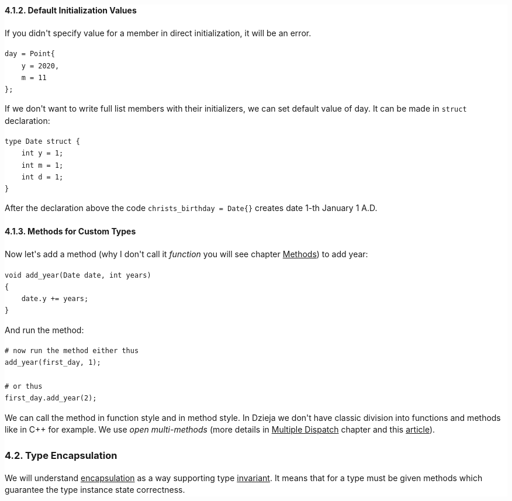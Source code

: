 #### 4.1.2. Default Initialization Values

If you didn't specify value for a member in direct initialization, it will be an
error.

```dzieja
day = Point{
    y = 2020,
    m = 11
};
```

If we don't want to write full list members with their initializers, we can set
default value of day. It can be made in `struct` declaration:

```dzieja
type Date struct {
    int y = 1;
    int m = 1;
    int d = 1;
}
```

After the declaration above the code `christs_birthday = Date{}` creates date
1-th January 1 A.D.

#### 4.1.3. Methods for Custom Types

Now let's add a method (why I don't call it _function_ you will see chapter
[Methods](#methods)) to add year:

```dzieja
void add_year(Date date, int years)
{
    date.y += years;
}
```

And run the method:

```dzieja
# now run the method either thus
add_year(first_day, 1);

# or thus
first_day.add_year(2);
```

We can call the method in function style and in method style. In Dzieja we don't
have classic division into functions and methods like in C++ for example. We use
_open multi-methods_ (more details in [Multiple Dispatch](#multiple-dispatch)
chapter and this [article][art-open-multi-methods-for-c++]).

### 4.2. Type Encapsulation

We will understand [encapsulation][wiki-encapsulation] as a way supporting type
[invariant][wiki-class-invariant]. It means that for a type must be given
methods which guarantee the type instance state correctness.


[art-abstraction-in-technical-computing]: https://github.com/JeffBezanson/phdthesis/blob/master/main.pdf
[art-extensibility-for-the-masses]: http://www.cs.utexas.edu/~wcook/Drafts/2012/ecoop2012.pdf
[art-mlir]: https://arxiv.org/abs/2002.11054
[art-open-multi-methods-for-c++]: http://www.stroustrup.com/multimethods.pdf
[art-synthesizing-oo-and-functional-design]: https://cs.brown.edu/~sk/Publications/Papers/Published/kff-synth-fp-oo/
[art-system-v-abi-amd64]: https://github.com/hjl-tools/x86-psABI/wiki/x86-64-psABI-1.0.pdf
[book-stroustrup-c++]: http://www.stroustrup.com/4th.html
[web-expression-problem-and-its-solutions]: https://eli.thegreenplace.net/2016/the-expression-problem-and-its-solutions/
[web-lattner]: http://nondot.org/sabre/
[web-lattner-llvm-notes]: http://nondot.org/sabre/LLVMNotes/
[wiki-class-invariant]: https://en.wikipedia.org/wiki/Class_invariant
[wiki-encapsulation]: https://en.wikipedia.org/wiki/Encapsulation_(computer_programming)
[wiki-IR]: https://en.wikipedia.org/wiki/Intermediate_representation
[wiki-RAII]: https://en.wikipedia.org/wiki/Resource_acquisition_is_initialization